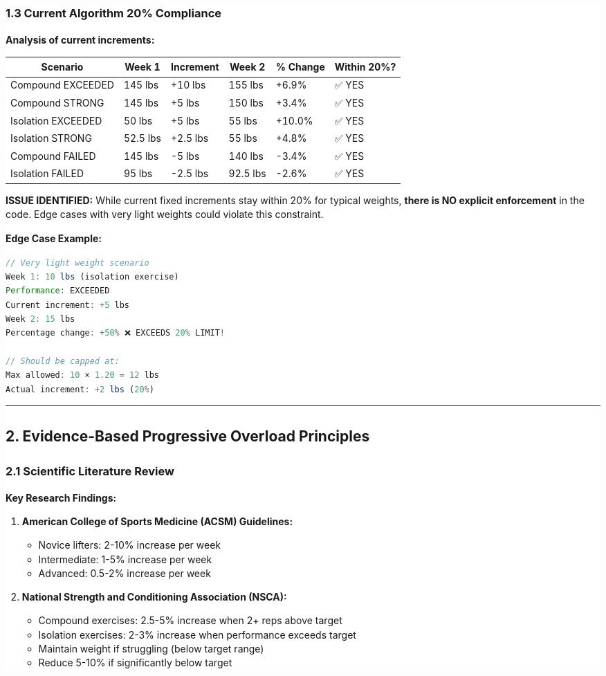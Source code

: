 ### 1.3 Current Algorithm 20% Compliance

**Analysis of current increments:**

| Scenario | Week 1 | Increment | Week 2 | % Change | Within 20%? |
|----------|--------|-----------|--------|----------|-------------|
| Compound EXCEEDED | 145 lbs | +10 lbs | 155 lbs | +6.9% | ✅ YES |
| Compound STRONG | 145 lbs | +5 lbs | 150 lbs | +3.4% | ✅ YES |
| Isolation EXCEEDED | 50 lbs | +5 lbs | 55 lbs | +10.0% | ✅ YES |
| Isolation STRONG | 52.5 lbs | +2.5 lbs | 55 lbs | +4.8% | ✅ YES |
| Compound FAILED | 145 lbs | -5 lbs | 140 lbs | -3.4% | ✅ YES |
| Isolation FAILED | 95 lbs | -2.5 lbs | 92.5 lbs | -2.6% | ✅ YES |

**ISSUE IDENTIFIED:** While current fixed increments stay within 20% for typical weights, **there is NO explicit enforcement** in the code. Edge cases with very light weights could violate this constraint.

**Edge Case Example:**
```javascript
// Very light weight scenario
Week 1: 10 lbs (isolation exercise)
Performance: EXCEEDED
Current increment: +5 lbs
Week 2: 15 lbs
Percentage change: +50% ❌ EXCEEDS 20% LIMIT!

// Should be capped at:
Max allowed: 10 × 1.20 = 12 lbs
Actual increment: +2 lbs (20%)
```

---

## 2. Evidence-Based Progressive Overload Principles

### 2.1 Scientific Literature Review

**Key Research Findings:**

1. **American College of Sports Medicine (ACSM) Guidelines:**
   - Novice lifters: 2-10% increase per week
   - Intermediate: 1-5% increase per week
   - Advanced: 0.5-2% increase per week

2. **National Strength and Conditioning Association (NSCA):**
   - Compound exercises: 2.5-5% increase when 2+ reps above target
   - Isolation exercises: 2-3% increase when performance exceeds target
   - Maintain weight if struggling (below target range)
   - Reduce 5-10% if significantly below target
